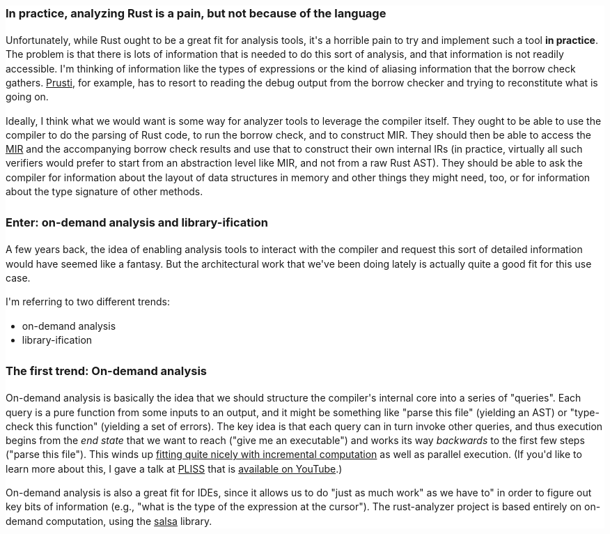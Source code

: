 ### In practice, analyzing Rust is a pain, but not because of the language

Unfortunately, while Rust ought to be a great fit for analysis tools,
it's a horrible pain to try and implement such a tool **in practice**.
The problem is that there is lots of information that is needed to do
this sort of analysis, and that information is not readily accessible.
I'm thinking of information like the types of expressions or the kind
of aliasing information that the borrow check gathers. [Prusti], for
example, has to resort to reading the debug output from the borrow
checker and trying to reconstitute what is going on.

Ideally, I think what we would want is some way for analyzer tools to
leverage the compiler itself. They ought to be able to use the
compiler to do the parsing of Rust code, to run the borrow check, and
to construct MIR. They should then be able to access the [MIR] and the
accompanying borrow check results and use that to construct their own
internal IRs (in practice, virtually all such verifiers would prefer
to start from an abstraction level like MIR, and not from a raw Rust
AST). They should be able to ask the compiler for information about
the layout of data structures in memory and other things they might
need, too, or for information about the type signature of other
methods.

[MIR]: https://rustc-dev-guide.rust-lang.org/mir/index.html

### Enter: on-demand analysis and library-ification

A few years back, the idea of enabling analysis tools to interact with
the compiler and request this sort of detailed information would have
seemed like a fantasy. But the architectural work that we've been
doing lately is actually quite a good fit for this use case.

I'm referring to two different trends:

* on-demand analysis
* library-ification

### The first trend: On-demand analysis

On-demand analysis is basically the idea that we should structure the
compiler's internal core into a series of "queries". Each query is a
pure function from some inputs to an output, and it might be something
like "parse this file" (yielding an AST) or "type-check this function"
(yielding a set of errors). The key idea is that each query can in
turn invoke other queries, and thus execution begins from the *end
state* that we want to reach ("give me an executable") and works its
way *backwards* to the first few steps ("parse this file"). This winds
up [fitting quite nicely with incremental computation][incrblog] as
well as parallel execution. (If you'd like to learn more about this, I
gave a talk at [PLISS] that is [available on YouTube].)

On-demand analysis is also a great fit for IDEs, since it allows us to
do "just as much work" as we have to" in order to figure out key bits
of information (e.g., "what is the type of the expression at the
cursor"). The rust-analyzer project is based entirely on on-demand
computation, using the [salsa] library.


[MIRAI]: https://github.com/facebookexperimental/MIRAI
[Prusti]: https://www.pm.inf.ethz.ch/research/prusti.html
[Clippy]: https://github.com/rust-lang/rust-clippy
[Viper]: https://www.pm.inf.ethz.ch/research/viper.html
[incrblog]: https://blog.rust-lang.org/2016/09/08/incremental.html
[PLISS]: https://pliss.org/
[available on YouTube]: https://www.youtube.com/watch?v=N6b44kMS6OM
[salsa]: https://github.com/salsa-rs/salsa
[also underway]: https://blog.rust-lang.org/inside-rust/2020/03/28/traits-sprint-1.html
[`RustIrDatabase`]: http://rust-lang.github.io/chalk/chalk_solve/trait.RustIrDatabase.html
[impl_datum]: http://rust-lang.github.io/chalk/chalk_solve/trait.RustIrDatabase.html#tymethod.impl_datum
[chalk unit tests]: https://github.com/rust-lang/chalk/blob/73a74be3bc1d0cdef3f76fa529a112a0d8367ddb/tests/test/impls.rs#L9-L22
[.NET Roslyn compiler]: https://github.com/dotnet/roslyn